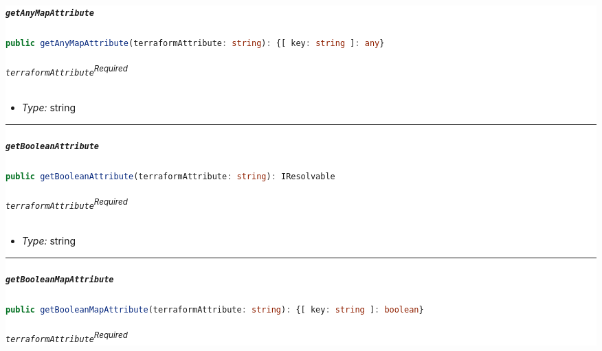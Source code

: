 ##### `getAnyMapAttribute` <a name="getAnyMapAttribute" id="@cdktf/provider-cloudflare.dataCloudflareZeroTrustGatewaySettings.DataCloudflareZeroTrustGatewaySettingsSettingsAntivirusNotificationSettingsOutputReference.getAnyMapAttribute"></a>

```typescript
public getAnyMapAttribute(terraformAttribute: string): {[ key: string ]: any}
```

###### `terraformAttribute`<sup>Required</sup> <a name="terraformAttribute" id="@cdktf/provider-cloudflare.dataCloudflareZeroTrustGatewaySettings.DataCloudflareZeroTrustGatewaySettingsSettingsAntivirusNotificationSettingsOutputReference.getAnyMapAttribute.parameter.terraformAttribute"></a>

- *Type:* string

---

##### `getBooleanAttribute` <a name="getBooleanAttribute" id="@cdktf/provider-cloudflare.dataCloudflareZeroTrustGatewaySettings.DataCloudflareZeroTrustGatewaySettingsSettingsAntivirusNotificationSettingsOutputReference.getBooleanAttribute"></a>

```typescript
public getBooleanAttribute(terraformAttribute: string): IResolvable
```

###### `terraformAttribute`<sup>Required</sup> <a name="terraformAttribute" id="@cdktf/provider-cloudflare.dataCloudflareZeroTrustGatewaySettings.DataCloudflareZeroTrustGatewaySettingsSettingsAntivirusNotificationSettingsOutputReference.getBooleanAttribute.parameter.terraformAttribute"></a>

- *Type:* string

---

##### `getBooleanMapAttribute` <a name="getBooleanMapAttribute" id="@cdktf/provider-cloudflare.dataCloudflareZeroTrustGatewaySettings.DataCloudflareZeroTrustGatewaySettingsSettingsAntivirusNotificationSettingsOutputReference.getBooleanMapAttribute"></a>

```typescript
public getBooleanMapAttribute(terraformAttribute: string): {[ key: string ]: boolean}
```

###### `terraformAttribute`<sup>Required</sup> <a name="terraformAttribute" id="@cdktf/provider-cloudflare.dataCloudflareZeroTrustGatewaySettings.DataCloudflareZeroTrustGatewaySettingsSettingsAntivirusNotificationSettingsOutputReference.getBooleanMapAttribute.parameter.terraformAttribute"></a>
